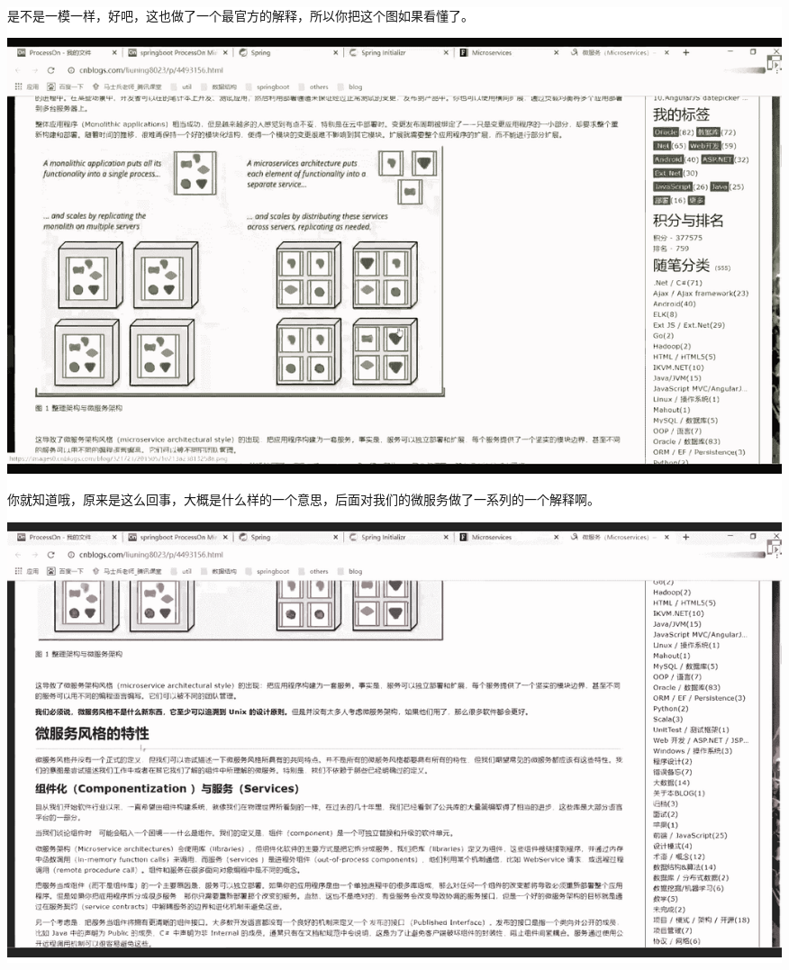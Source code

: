 是不是一模一样，好吧，这也做了一个最官方的解释，所以你把这个图如果看懂了。

![](img/70e9302c21f99d7e264c3b1500d758f9_65.png)

你就知道哦，原来是这么回事，大概是什么样的一个意思，后面对我们的微服务做了一系列的一个解释啊。

![](img/70e9302c21f99d7e264c3b1500d758f9_67.png)
